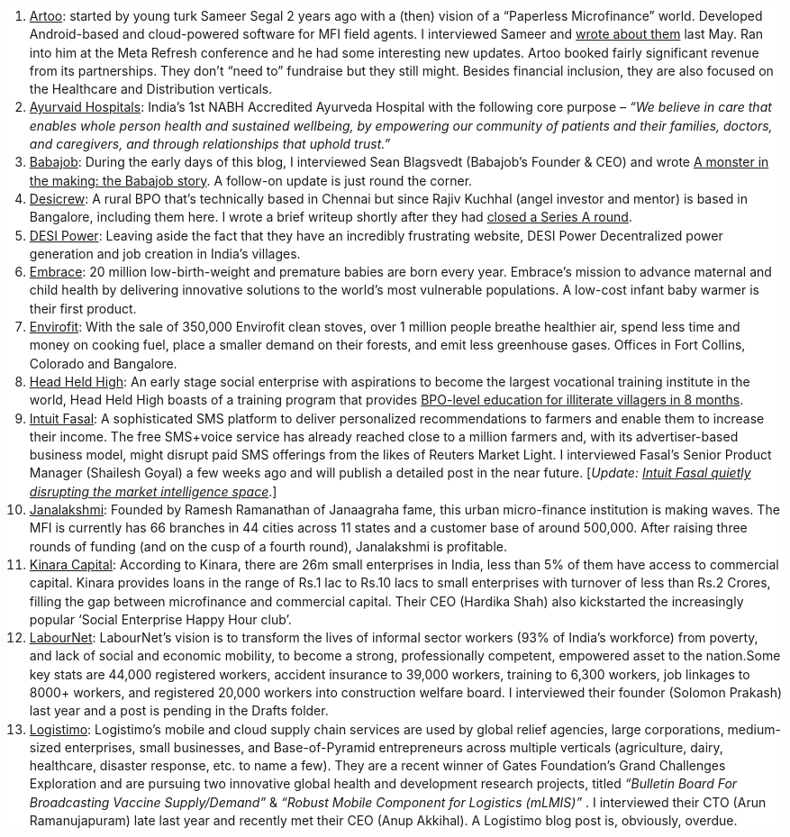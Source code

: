 1. [Artoo](https://artoo.in/): started by young turk Sameer Segal 2 years ago with a (then) vision of a “Paperless Microfinance” world. Developed Android-based and cloud-powered software for MFI field agents. I interviewed Sameer and [wrote about them](http://www.techsangam.com/2011/05/25/creating-a-killer-user-experience-for-the-mfi-field-agents/) last May. Ran into him at the Meta Refresh conference and he had some interesting new updates. Artoo booked fairly significant revenue from its partnerships. They don’t “need to” fundraise but they still might. Besides financial inclusion, they are also focused on the Healthcare and Distribution verticals.
2. [Ayurvaid Hospitals](http://ayurvaid.com/): India’s 1st NABH Accredited Ayurveda Hospital with the following core purpose – *“We believe in care that enables whole person health and sustained wellbeing, by empowering our community of patients and their families, doctors, and caregivers, and through relationships that uphold trust.”*
3. [Babajob](http://babajob.com/): During the early days of this blog, I interviewed Sean Blagsvedt (Babajob’s Founder &amp; CEO) and wrote [A monster in the making: the Babajob story](http://www.techsangam.com/2011/04/27/a-monster-in-the-making-the-babajob-story/). A follow-on update is just round the corner.
4. [Desicrew](http://desicrew.in/): A rural BPO that’s technically based in Chennai but since Rajiv Kuchhal (angel investor and mentor) is based in Bangalore, including them here. I wrote a brief writeup shortly after they had [closed a Series A round](http://www.techsangam.com/2011/05/27/rural-bpo-desicrew-lands-series-a-funding/).
5. [DESI Power](http://www.desipower.com/): Leaving aside the fact that they have an incredibly frustrating website, DESI Power Decentralized power generation and job creation in India’s villages.
6. [Embrace](http://embraceglobal.org/): 20 million low-birth-weight and premature babies are born every year. Embrace’s mission to advance maternal and child health by delivering innovative solutions to the world’s most vulnerable populations. A low-cost infant baby warmer is their first product.
7. [Envirofit](http://www.envirofit.org/): With the sale of 350,000 Envirofit clean stoves, over 1 million people breathe healthier air, spend less time and money on cooking fuel, place a smaller demand on their forests, and emit less greenhouse gases. Offices in Fort Collins, Colorado and Bangalore.
8. [Head Held High](http://www.head-held-high.org/): An early stage social enterprise with aspirations to become the largest vocational training institute in the world, Head Held High boasts of a training program that provides [BPO-level education for illiterate villagers in 8 months](http://www.techsangam.com/2011/06/21/bpo-level-education-for-illiterate-villager-8-months/).
9. [Intuit Fasal](http://fasal.intuit.com/about.html): A sophisticated SMS platform to deliver personalized recommendations to farmers and enable them to increase their income. The free SMS+voice service has already reached close to a million farmers and, with its advertiser-based business model, might disrupt paid SMS offerings from the likes of Reuters Market Light. I interviewed Fasal’s Senior Product Manager (Shailesh Goyal) a few weeks ago and will publish a detailed post in the near future. \[*Update: [Intuit Fasal quietly disrupting the market intelligence space](http://www.techsangam.com/2012/10/10/intuit-fasal-quietly-disrupting-farm-market-intelligence-space/)*.\]
10. [Janalakshmi](http://www.janalakshmi.com/index.htm): Founded by Ramesh Ramanathan of Janaagraha fame, this urban micro-finance institution is making waves. The MFI is currently has 66 branches in 44 cities across 11 states and a customer base of around 500,000. After raising three rounds of funding (and on the cusp of a fourth round), Janalakshmi is profitable.
11. [Kinara Capital](http://www.kinaracapital.com/products/): According to Kinara, there are 26m small enterprises in India, less than 5% of them have access to commercial capital. Kinara provides loans in the range of Rs.1 lac to Rs.10 lacs to small enterprises with turnover of less than Rs.2 Crores, filling the gap between microfinance and commercial capital. Their CEO (Hardika Shah) also kickstarted the increasingly popular ‘Social Enterprise Happy Hour club’.
12. [LabourNet](http://labnet.in/web/): LabourNet’s vision is to transform the lives of informal sector workers (93% of India’s workforce) from poverty, and lack of social and economic mobility, to become a strong, professionally competent, empowered asset to the nation.Some key stats are 44,000 registered workers, accident insurance to 39,000 workers, training to 6,300 workers, job linkages to 8000+ workers, and registered 20,000 workers into construction welfare board. I interviewed their founder (Solomon Prakash) last year and a post is pending in the Drafts folder.
13. [Logistimo](http://www.logistimo.com/solutions): Logistimo’s mobile and cloud supply chain services are used by global relief agencies, large corporations, medium-sized enterprises, small businesses, and Base-of-Pyramid entrepreneurs across multiple verticals (agriculture, dairy, healthcare, disaster response, etc. to name a few). They are a recent winner of Gates Foundation’s Grand Challenges Exploration and are pursuing two innovative global health and development research projects, titled *“Bulletin Board For Broadcasting Vaccine Supply/Demand”* &amp; *“Robust Mobile Component for Logistics (mLMIS)”* . I interviewed their CTO (Arun Ramanujapuram) late last year and recently met their CEO (Anup Akkihal). A Logistimo blog post is, obviously, overdue.